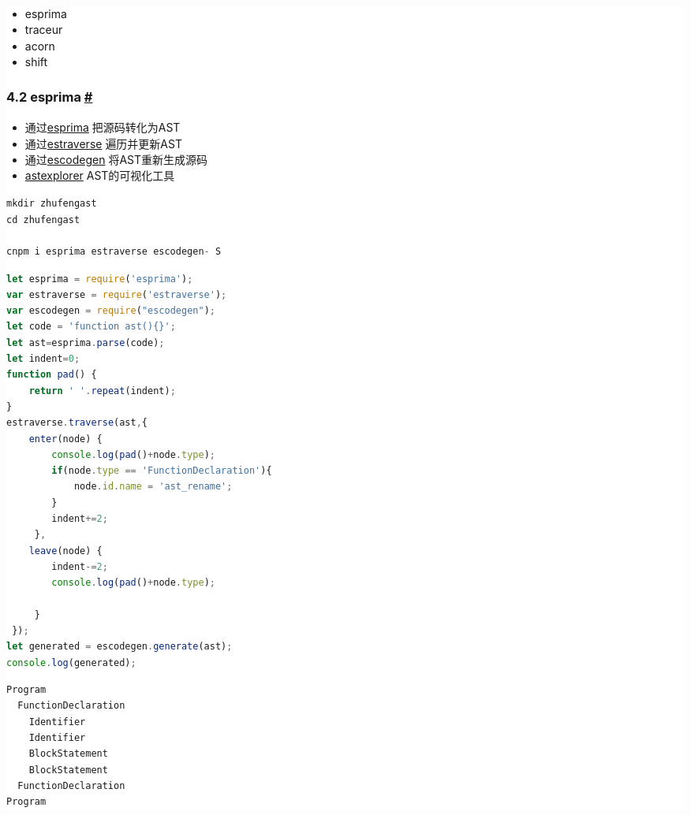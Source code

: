 * esprima
* traceur
* acorn
* shift

### 4.2 esprima [#](#t542-esprima)

* 通过[esprima](https://www.npmjs.com/package/esprima) 把源码转化为AST
* 通过[estraverse](https://www.npmjs.com/package/estraverse) 遍历并更新AST
* 通过[escodegen](https://www.npmjs.com/package/escodegen) 将AST重新生成源码
* [astexplorer](https://astexplorer.net/) AST的可视化工具

```js
mkdir zhufengast
cd zhufengast

cnpm i esprima estraverse escodegen- S
```

```js
let esprima = require('esprima');
var estraverse = require('estraverse');
var escodegen = require("escodegen");
let code = 'function ast(){}';
let ast=esprima.parse(code);
let indent=0;
function pad() {
    return ' '.repeat(indent);
}
estraverse.traverse(ast,{
    enter(node) {
        console.log(pad()+node.type);
        if(node.type == 'FunctionDeclaration'){
            node.id.name = 'ast_rename';
        }
        indent+=2;
     },
    leave(node) {
        indent-=2;
        console.log(pad()+node.type);

     }
 });
let generated = escodegen.generate(ast);
console.log(generated);
```

```
Program
  FunctionDeclaration
    Identifier
    Identifier
    BlockStatement
    BlockStatement
  FunctionDeclaration
Program
```
